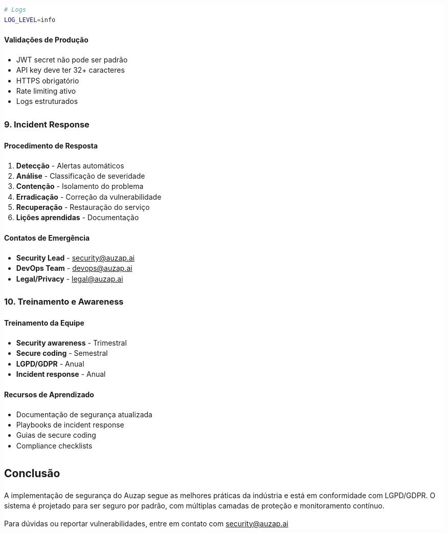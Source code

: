 ```bash
# Logs
LOG_LEVEL=info
```

#### Validações de Produção
- JWT secret não pode ser padrão
- API key deve ter 32+ caracteres
- HTTPS obrigatório
- Rate limiting ativo
- Logs estruturados

### 9. Incident Response

#### Procedimento de Resposta
1. **Detecção** - Alertas automáticos
2. **Análise** - Classificação de severidade
3. **Contenção** - Isolamento do problema
4. **Erradicação** - Correção da vulnerabilidade
5. **Recuperação** - Restauração do serviço
6. **Lições aprendidas** - Documentação

#### Contatos de Emergência
- **Security Lead** - security@auzap.ai
- **DevOps Team** - devops@auzap.ai
- **Legal/Privacy** - legal@auzap.ai

### 10. Treinamento e Awareness

#### Treinamento da Equipe
- **Security awareness** - Trimestral
- **Secure coding** - Semestral
- **LGPD/GDPR** - Anual
- **Incident response** - Anual

#### Recursos de Aprendizado
- Documentação de segurança atualizada
- Playbooks de incident response
- Guias de secure coding
- Compliance checklists

## Conclusão

A implementação de segurança do Auzap segue as melhores práticas da indústria e está em conformidade com LGPD/GDPR. O sistema é projetado para ser seguro por padrão, com múltiplas camadas de proteção e monitoramento contínuo.

Para dúvidas ou reportar vulnerabilidades, entre em contato com security@auzap.ai